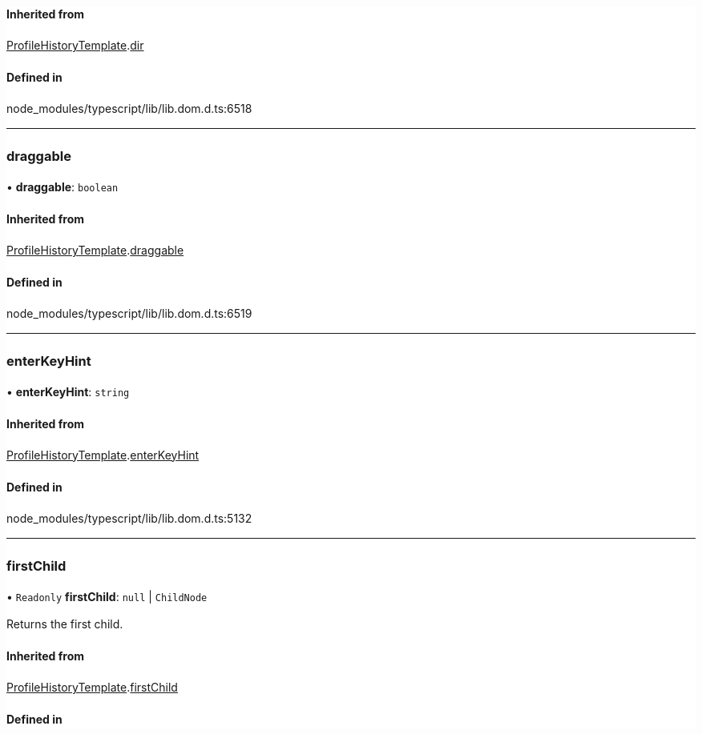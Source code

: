 #### Inherited from

[ProfileHistoryTemplate](components_profileHistory_profile_history_template.ProfileHistoryTemplate.md).[dir](components_profileHistory_profile_history_template.ProfileHistoryTemplate.md#dir)

#### Defined in

node_modules/typescript/lib/lib.dom.d.ts:6518

___

### draggable

• **draggable**: `boolean`

#### Inherited from

[ProfileHistoryTemplate](components_profileHistory_profile_history_template.ProfileHistoryTemplate.md).[draggable](components_profileHistory_profile_history_template.ProfileHistoryTemplate.md#draggable)

#### Defined in

node_modules/typescript/lib/lib.dom.d.ts:6519

___

### enterKeyHint

• **enterKeyHint**: `string`

#### Inherited from

[ProfileHistoryTemplate](components_profileHistory_profile_history_template.ProfileHistoryTemplate.md).[enterKeyHint](components_profileHistory_profile_history_template.ProfileHistoryTemplate.md#enterkeyhint)

#### Defined in

node_modules/typescript/lib/lib.dom.d.ts:5132

___

### firstChild

• `Readonly` **firstChild**: ``null`` \| `ChildNode`

Returns the first child.

#### Inherited from

[ProfileHistoryTemplate](components_profileHistory_profile_history_template.ProfileHistoryTemplate.md).[firstChild](components_profileHistory_profile_history_template.ProfileHistoryTemplate.md#firstchild)

#### Defined in
